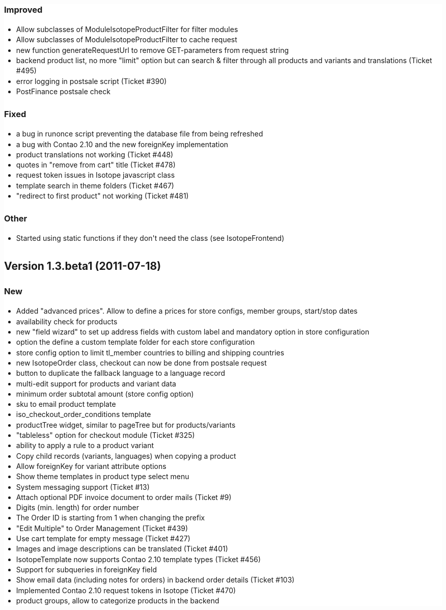 ### Improved
- Allow subclasses of ModuleIsotopeProductFilter for filter modules
- Allow subclasses of ModuleIsotopeProductFilter to cache request
- new function generateRequestUrl to remove GET-parameters from request string
- backend product list, no more "limit" option but can search & filter through all products and variants and translations (Ticket #495)
- error logging in postsale script (Ticket #390)
- PostFinance postsale check

### Fixed
- a bug in runonce script preventing the database file from being refreshed
- a bug with Contao 2.10 and the new foreignKey implementation
- product translations not working (Ticket #448)
- quotes in "remove from cart" title (Ticket #478)
- request token issues in Isotope javascript class
- template search in theme folders (Ticket #467)
- "redirect to first product" not working (Ticket #481)

### Other
- Started using static functions if they don't need the class (see IsotopeFrontend)


Version 1.3.beta1 (2011-07-18)
------------------------------

### New
- Added "advanced prices". Allow to define a prices for store configs, member groups, start/stop dates
- availability check for products
- new "field wizard" to set up address fields with custom label and mandatory option in store configuration
- option the define a custom template folder for each store configuration
- store config option to limit tl_member countries to billing and shipping countries
- new IsotopeOrder class, checkout can now be done from postsale request
- button to duplicate the fallback language to a language record
- multi-edit support for products and variant data
- minimum order subtotal amount (store config option)
- sku to email product template
- iso_checkout_order_conditions template
- productTree widget, similar to pageTree but for products/variants
- "tableless" option for checkout module (Ticket #325)
- ability to apply a rule to a product variant
- Copy child records (variants, languages) when copying a product
- Allow foreignKey for variant attribute options
- Show theme templates in product type select menu
- System messaging support (Ticket #13)
- Attach optional PDF invoice document to order mails (Ticket #9)
- Digits (min. length) for order number
- The Order ID is starting from 1 when changing the prefix
- "Edit Multiple" to Order Management (Ticket #439)
- Use cart template for empty message (Ticket #427)
- Images and image descriptions can be translated (Ticket #401)
- IsotopeTemplate now supports Contao 2.10 template types (Ticket #456)
- Support for subqueries in foreignKey field
- Show email data (including notes for orders) in backend order details (Ticket #103)
- Implemented Contao 2.10 request tokens in Isotope (Ticket #470)
- product groups, allow to categorize products in the backend
